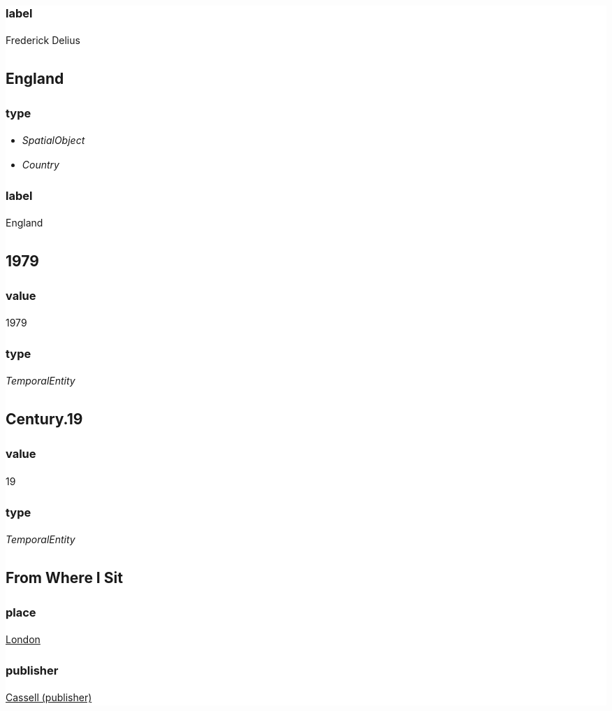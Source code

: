 ### label


Frederick Delius

## England

### type

 - *SpatialObject*

 - *Country*

### label


England

## 1979

### value


1979

### type


*TemporalEntity*

## Century.19

### value


19

### type


*TemporalEntity*

## From Where I Sit

### place


[London](#London)

### publisher


[Cassell (publisher)](#Cassell-(publisher))
